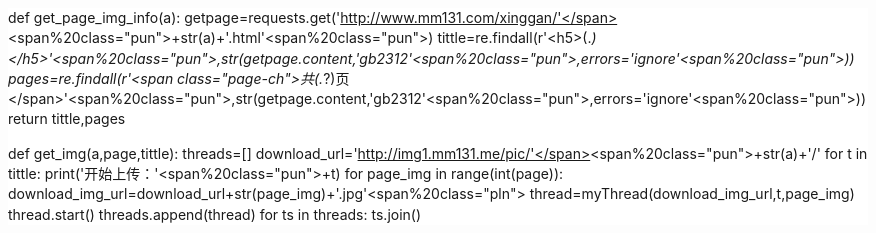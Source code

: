 </span><span class="kwd">def</span><span class="pln"> get_page_img_info</span><span class="pun">(</span><span class="pln">a</span><span class="pun">):</span><span class="pln">
 getpage</span><span class="pun">=</span><span class="pln">requests</span><span class="pun">.</span><span class="kwd">get</span><span class="pun">(</span><span class="str">'http://www.mm131.com/xinggan/'</span><span%20class="pun">+</span><span class="pln">str</span><span class="pun">(</span><span class="pln">a</span><span class="pun">)+</span><span class="str">'.html'</span><span%20class="pun">)</span><span class="pln">
 tittle</span><span class="pun">=</span><span class="pln">re</span><span class="pun">.</span><span class="pln">findall</span><span class="pun">(</span><span class="pln">r</span><span class="str">'&lt;h5&gt;(.*)&lt;/h5&gt;'</span><span%20class="pun">,</span><span class="pln">str</span><span class="pun">(</span><span class="pln">getpage</span><span class="pun">.</span><span class="pln">content</span><span class="pun">,</span><span class="str">'gb2312'</span><span%20class="pun">,</span><span class="pln">errors</span><span class="pun">=</span><span class="str">'ignore'</span><span%20class="pun">))</span><span class="pln">
 pages</span><span class="pun">=</span><span class="pln">re</span><span class="pun">.</span><span class="pln">findall</span><span class="pun">(</span><span class="pln">r</span><span class="str">'&lt;span class="page-ch"&gt;共(.*?)页&lt;/span&gt;'</span><span%20class="pun">,</span><span class="pln">str</span><span class="pun">(</span><span class="pln">getpage</span><span class="pun">.</span><span class="pln">content</span><span class="pun">,</span><span class="str">'gb2312'</span><span%20class="pun">,</span><span class="pln">errors</span><span class="pun">=</span><span class="str">'ignore'</span><span%20class="pun">))</span>
 <span class="kwd">return</span><span class="pln"> tittle</span><span class="pun">,</span><span class="pln">pages

</span><span class="kwd">def</span><span class="pln"> get_img</span><span class="pun">(</span><span class="pln">a</span><span class="pun">,</span><span class="pln">page</span><span class="pun">,</span><span class="pln">tittle</span><span class="pun">):</span><span class="pln">
    threads</span><span class="pun">=[]</span><span class="pln">
    download_url</span><span class="pun">=</span><span class="str">'http://img1.mm131.me/pic/'</span><span%20class="pun">+</span><span class="pln">str</span><span class="pun">(</span><span class="pln">a</span><span class="pun">)+</span><span class="str">'/'</span>
    <span class="kwd">for</span><span class="pln"> t </span><span class="kwd">in</span><span class="pln"> tittle</span><span class="pun">:</span>
            <span class="kwd">print</span><span class="pun">(</span><span class="str">'开始上传：'</span><span%20class="pun">+</span><span class="pln">t</span><span class="pun">)</span>
            <span class="kwd">for</span><span class="pln"> page_img </span><span class="kwd">in</span><span class="pln"> range</span><span class="pun">(</span><span class="kwd">int</span><span class="pun">(</span><span class="pln">page</span><span class="pun">)):</span><span class="pln">
                download_img_url</span><span class="pun">=</span><span class="pln">download_url</span><span class="pun">+</span><span class="pln">str</span><span class="pun">(</span><span class="pln">page_img</span><span class="pun">)+</span><span class="str">'.jpg'</span><span%20class="pln">
                thread</span><span class="pun">=</span><span class="pln">myThread</span><span class="pun">(</span><span class="pln">download_img_url</span><span class="pun">,</span><span class="pln">t</span><span class="pun">,</span><span class="pln">page_img</span><span class="pun">)</span><span class="pln">
                thread</span><span class="pun">.</span><span class="pln">start</span><span class="pun">()</span><span class="pln">
                threads</span><span class="pun">.</span><span class="pln">append</span><span class="pun">(</span><span class="pln">thread</span><span class="pun">)</span>
                <span class="kwd">for</span><span class="pln"> ts </span><span class="kwd">in</span><span class="pln"> threads</span><span class="pun">:</span><span class="pln">
                    ts</span><span class="pun">.</span><span class="pln">join</span><span class="pun">()</span>
